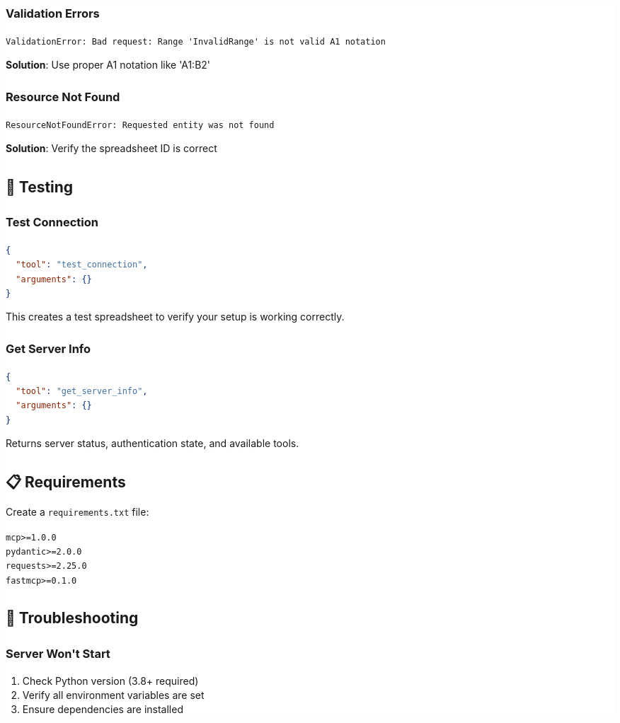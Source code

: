 ### Validation Errors
```
ValidationError: Bad request: Range 'InvalidRange' is not valid A1 notation
```
**Solution**: Use proper A1 notation like 'A1:B2'

### Resource Not Found
```
ResourceNotFoundError: Requested entity was not found
```
**Solution**: Verify the spreadsheet ID is correct

## 🧪 Testing

### Test Connection
```json
{
  "tool": "test_connection",
  "arguments": {}
}
```

This creates a test spreadsheet to verify your setup is working correctly.

### Get Server Info
```json
{
  "tool": "get_server_info", 
  "arguments": {}
}
```

Returns server status, authentication state, and available tools.

## 📋 Requirements

Create a `requirements.txt` file:

```
mcp>=1.0.0
pydantic>=2.0.0
requests>=2.25.0
fastmcp>=0.1.0
```

## 🚨 Troubleshooting

### Server Won't Start
1. Check Python version (3.8+ required)
2. Verify all environment variables are set
3. Ensure dependencies are installed
